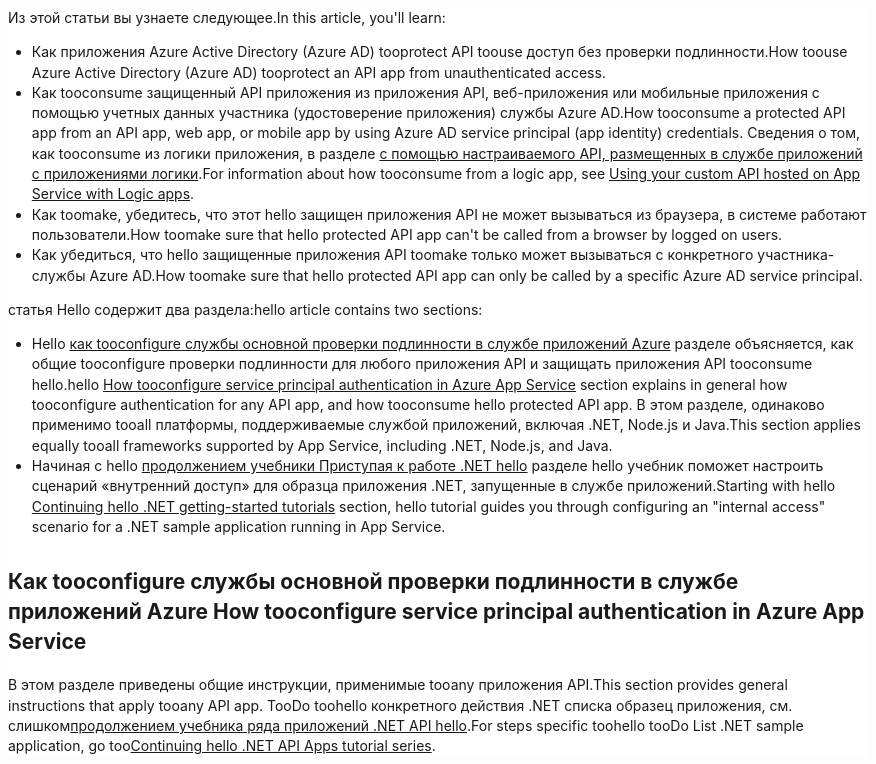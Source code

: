 <span data-ttu-id="d2493-110">Из этой статьи вы узнаете следующее.</span><span class="sxs-lookup"><span data-stu-id="d2493-110">In this article, you'll learn:</span></span>

* <span data-ttu-id="d2493-111">Как приложения Azure Active Directory (Azure AD) tooprotect API toouse доступ без проверки подлинности.</span><span class="sxs-lookup"><span data-stu-id="d2493-111">How toouse Azure Active Directory (Azure AD) tooprotect an API app from unauthenticated access.</span></span>
* <span data-ttu-id="d2493-112">Как tooconsume защищенный API приложения из приложения API, веб-приложения или мобильные приложения с помощью учетных данных участника (удостоверение приложения) службы Azure AD.</span><span class="sxs-lookup"><span data-stu-id="d2493-112">How tooconsume a protected API app from an API app, web app, or mobile app by using Azure AD service principal (app identity) credentials.</span></span> <span data-ttu-id="d2493-113">Сведения о том, как tooconsume из логики приложения, в разделе [с помощью настраиваемого API, размещенных в службе приложений с приложениями логики](../logic-apps/logic-apps-custom-hosted-api.md).</span><span class="sxs-lookup"><span data-stu-id="d2493-113">For information about how tooconsume from a logic app, see [Using your custom API hosted on App Service with Logic apps](../logic-apps/logic-apps-custom-hosted-api.md).</span></span>
* <span data-ttu-id="d2493-114">Как toomake, убедитесь, что этот hello защищен приложения API не может вызываться из браузера, в системе работают пользователи.</span><span class="sxs-lookup"><span data-stu-id="d2493-114">How toomake sure that hello protected API app can't be called from a browser by logged on users.</span></span>
* <span data-ttu-id="d2493-115">Как убедиться, что hello защищенные приложения API toomake только может вызываться с конкретного участника-службы Azure AD.</span><span class="sxs-lookup"><span data-stu-id="d2493-115">How toomake sure that hello protected API app can only be called by a specific Azure AD service principal.</span></span>

<span data-ttu-id="d2493-116">статья Hello содержит два раздела:</span><span class="sxs-lookup"><span data-stu-id="d2493-116">hello article contains two sections:</span></span>

* <span data-ttu-id="d2493-117">Hello [как tooconfigure службы основной проверки подлинности в службе приложений Azure](#authconfig) разделе объясняется, как общие tooconfigure проверки подлинности для любого приложения API и защищать приложения API tooconsume hello.</span><span class="sxs-lookup"><span data-stu-id="d2493-117">hello [How tooconfigure service principal authentication in Azure App Service](#authconfig) section explains in general how tooconfigure authentication for any API app, and how tooconsume hello protected API app.</span></span> <span data-ttu-id="d2493-118">В этом разделе, одинаково применимо tooall платформы, поддерживаемые службой приложений, включая .NET, Node.js и Java.</span><span class="sxs-lookup"><span data-stu-id="d2493-118">This section applies equally tooall frameworks supported by App Service, including .NET, Node.js, and Java.</span></span>
* <span data-ttu-id="d2493-119">Начиная с hello [продолжением учебники Приступая к работе .NET hello](#tutorialstart) разделе hello учебник поможет настроить сценарий «внутренний доступ» для образца приложения .NET, запущенные в службе приложений.</span><span class="sxs-lookup"><span data-stu-id="d2493-119">Starting with hello [Continuing hello .NET getting-started tutorials](#tutorialstart) section, hello tutorial guides you through configuring an "internal access" scenario for a .NET sample application running in App Service.</span></span> 

## <span data-ttu-id="d2493-120"><a id="authconfig"></a>Как tooconfigure службы основной проверки подлинности в службе приложений Azure</span><span class="sxs-lookup"><span data-stu-id="d2493-120"><a id="authconfig"></a> How tooconfigure service principal authentication in Azure App Service</span></span>
<span data-ttu-id="d2493-121">В этом разделе приведены общие инструкции, применимые tooany приложения API.</span><span class="sxs-lookup"><span data-stu-id="d2493-121">This section provides general instructions that apply tooany API app.</span></span> <span data-ttu-id="d2493-122">TooDo toohello конкретного действия .NET списка образец приложения, см. слишком[продолжением учебника ряда приложений .NET API hello](#tutorialstart).</span><span class="sxs-lookup"><span data-stu-id="d2493-122">For steps specific toohello tooDo List .NET sample application, go too[Continuing hello .NET API Apps tutorial series](#tutorialstart).</span></span>
